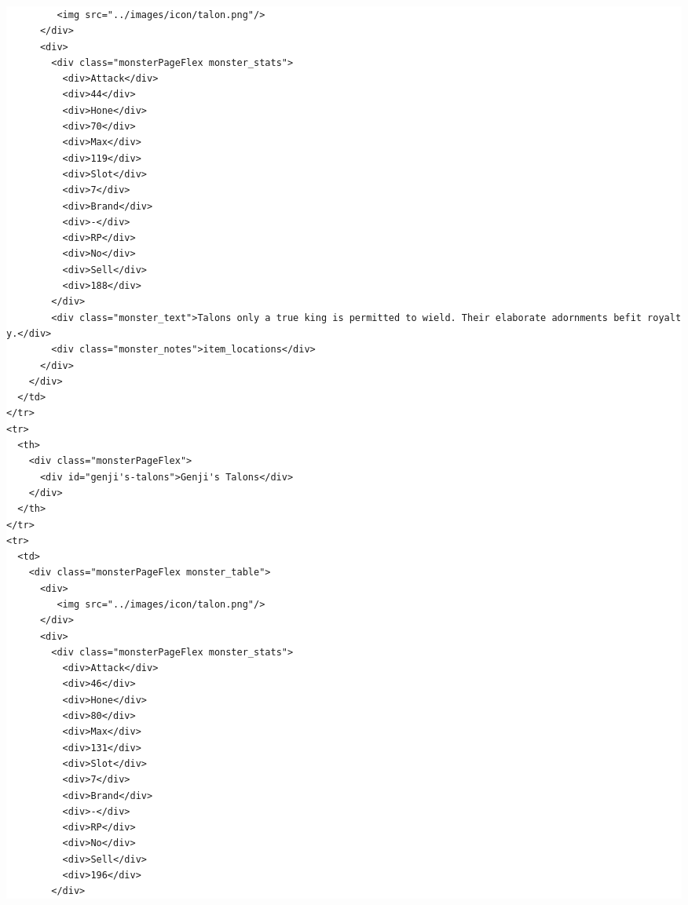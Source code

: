              <img src="../images/icon/talon.png"/>
          </div>
          <div>
            <div class="monsterPageFlex monster_stats">
              <div>Attack</div>
              <div>44</div>
              <div>Hone</div>
              <div>70</div>
              <div>Max</div>
              <div>119</div>
              <div>Slot</div>
              <div>7</div>
              <div>Brand</div>
              <div>-</div>
              <div>RP</div>
              <div>No</div>
              <div>Sell</div>
              <div>188</div>
            </div>
            <div class="monster_text">Talons only a true king is permitted to wield. Their elaborate adornments befit royalty.</div>
            <div class="monster_notes">item_locations</div>
          </div>
        </div>
      </td>
    </tr>
    <tr>
      <th>
        <div class="monsterPageFlex">
          <div id="genji's-talons">Genji's Talons</div>
        </div>
      </th>
    </tr>
    <tr>
      <td>
        <div class="monsterPageFlex monster_table">
          <div>
             <img src="../images/icon/talon.png"/>
          </div>
          <div>
            <div class="monsterPageFlex monster_stats">
              <div>Attack</div>
              <div>46</div>
              <div>Hone</div>
              <div>80</div>
              <div>Max</div>
              <div>131</div>
              <div>Slot</div>
              <div>7</div>
              <div>Brand</div>
              <div>-</div>
              <div>RP</div>
              <div>No</div>
              <div>Sell</div>
              <div>196</div>
            </div>